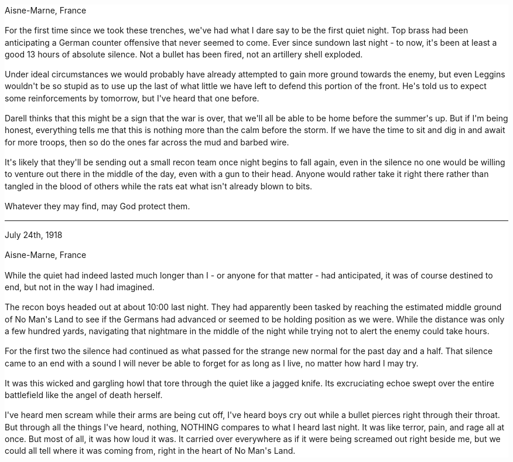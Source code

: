 Aisne-Marne, France


For the first time since we took these trenches, we've had what I dare say to be the first quiet night. Top brass had been anticipating a German counter offensive that never seemed to come. Ever since sundown last night - to now, it's been at least a good 13 hours of absolute silence. Not a bullet has been fired, not an artillery shell exploded. 


Under ideal circumstances we would probably have already attempted to gain more ground towards the enemy, but even Leggins wouldn't be so stupid as to use up the last of what little we have left to defend this portion of the front. He's told us to expect some reinforcements by tomorrow, but I've heard that one before. 


Darell thinks that this might be a sign that the war is over, that we'll all be able to be home before the summer's up. But if I'm being honest, everything tells me that this is nothing more than the calm before the storm. If we have the time to sit and dig in and await for more troops, then so do the ones far across the mud and barbed wire. 


It's likely that they'll be sending out a small recon team once night begins to fall again, even in the silence no one would be willing to venture out there in the middle of the day, even with a gun to their head. Anyone would rather take it right there rather than tangled in the blood of others while the rats eat what isn't already blown to bits. 


Whatever they may find, may God protect them.


----


July 24th, 1918

Aisne-Marne, France


While the quiet had indeed lasted much longer than I - or anyone for that matter - had anticipated, it was of course destined to end, but not in the way I had imagined. 


The recon boys headed out at about 10:00 last night. They had apparently been tasked by reaching the estimated middle ground of No Man's Land to see if the Germans had advanced or seemed to be holding position as we were. While the distance was only a few hundred yards, navigating that nightmare in the middle of the night while trying not to alert the enemy could take hours. 


For the first two the silence had continued as what passed for the strange new normal for the past day and a half. That silence came to an end with a sound I will never be able to forget for as long as I live, no matter how hard I may try. 


It was this wicked and gargling howl that tore through the quiet like a jagged knife. Its excruciating echoe swept over the entire battlefield like the angel of death herself. 


I've heard men scream while their arms are being cut off, I've heard boys cry out while a bullet pierces right through their throat. But through all the things I've heard, nothing, NOTHING compares to what I heard last night. It was like terror, pain, and rage all at once. But most of all, it was how loud it was. It carried over everywhere as if it were being screamed out right beside me, but we could all tell where it was coming from, right in the heart of No Man's Land. 
